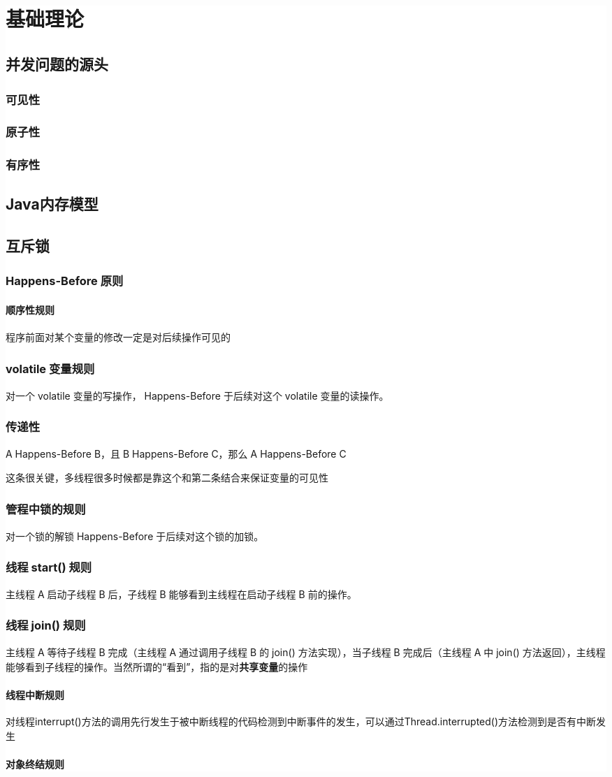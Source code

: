 # 基础理论

## 并发问题的源头

### 可见性

### 原子性

### 有序性

## Java内存模型

## 互斥锁

### Happens-Before 原则

#### 顺序性规则

程序前面对某个变量的修改一定是对后续操作可见的

### volatile 变量规则

对一个 volatile 变量的写操作， Happens-Before 于后续对这个 volatile 变量的读操作。

### 传递性

 A Happens-Before B，且 B Happens-Before C，那么 A Happens-Before C

这条很关键，多线程很多时候都是靠这个和第二条结合来保证变量的可见性

### 管程中锁的规则

对一个锁的解锁 Happens-Before 于后续对这个锁的加锁。

### 线程 start() 规则

主线程 A 启动子线程 B 后，子线程 B 能够看到主线程在启动子线程 B 前的操作。

### 线程 join() 规则

主线程 A 等待子线程 B 完成（主线程 A 通过调用子线程 B 的 join() 方法实现），当子线程 B 完成后（主线程 A 中 join() 方法返回），主线程能够看到子线程的操作。当然所谓的“看到”，指的是对**共享变量**的操作

#### 线程中断规则

对线程interrupt()方法的调用先行发生于被中断线程的代码检测到中断事件的发生，可以通过Thread.interrupted()方法检测到是否有中断发生

#### 对象终结规则
